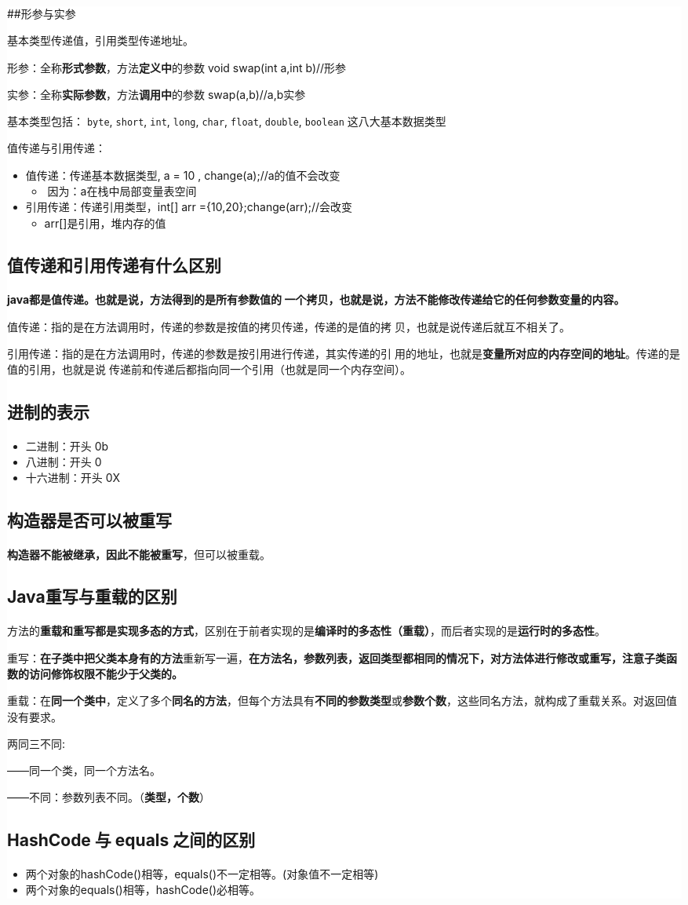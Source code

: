 ##形参与实参

基本类型传递值，引用类型传递地址。

形参：全称**形式参数**，方法**定义中**的参数    void swap(int a,int b)//形参

实参：全称**实际参数**，方法**调用中**的参数   swap(a,b)//a,b实参

基本类型包括： `byte`, `short`, `int`, `long`, `char`, `float`, `double`, `boolean` 这八大基本数据类型

值传递与引用传递：

* 值传递：传递基本数据类型,   a = 10 , change(a);//a的值不会改变
  * ​	因为：a在栈中局部变量表空间
* 引用传递：传递引用类型，int[] arr ={10,20};change(arr);//会改变
  *    arr[]是引用，堆内存的值

## 值传递和引用传递有什么区别

**java都是值传递。也就是说，方法得到的是所有参数值的 一个拷贝，也就是说，方法不能修改传递给它的任何参数变量的内容。** 

值传递：指的是在方法调用时，传递的参数是按值的拷贝传递，传递的是值的拷 贝，也就是说传递后就互不相关了。 

引用传递：指的是在方法调用时，传递的参数是按引用进行传递，其实传递的引 用的地址，也就是**变量所对应的内存空间的地址**。传递的是值的引用，也就是说 传递前和传递后都指向同一个引用（也就是同一个内存空间）。

## 进制的表示

* 二进制：开头 0b
* 八进制：开头 0
* 十六进制：开头  0X



## 构造器是否可以被重写

**构造器不能被继承，因此不能被重写**，但可以被重载。 

##  Java重写与重载的区别

方法的**重载和重写都是实现多态的方式**，区别在于前者实现的是**编译时的多态性（重载）**，而后者实现的是**运行时的多态性**。 

重写：**在子类中把父类本身有的方法**重新写一遍，**在方法名，参数列表，返回类型都相同的情况下，对方法体进行修改或重写，**注意**子类函数的访问修饰权限不能少于父类的。**

重载：在**同一个类中**，定义了多个**同名的方法**，但每个方法具有**不同的参数类型**或**参数个数**，这些同名方法，就构成了重载关系。对返回值没有要求。

两同三不同:

——同一个类，同一个方法名。

——不同：参数列表不同。（**类型，个数**）

## HashCode 与 equals 之间的区别

* 两个对象的hashCode()相等，equals()不一定相等。(对象值不一定相等)
* 两个对象的equals()相等，hashCode()必相等。
